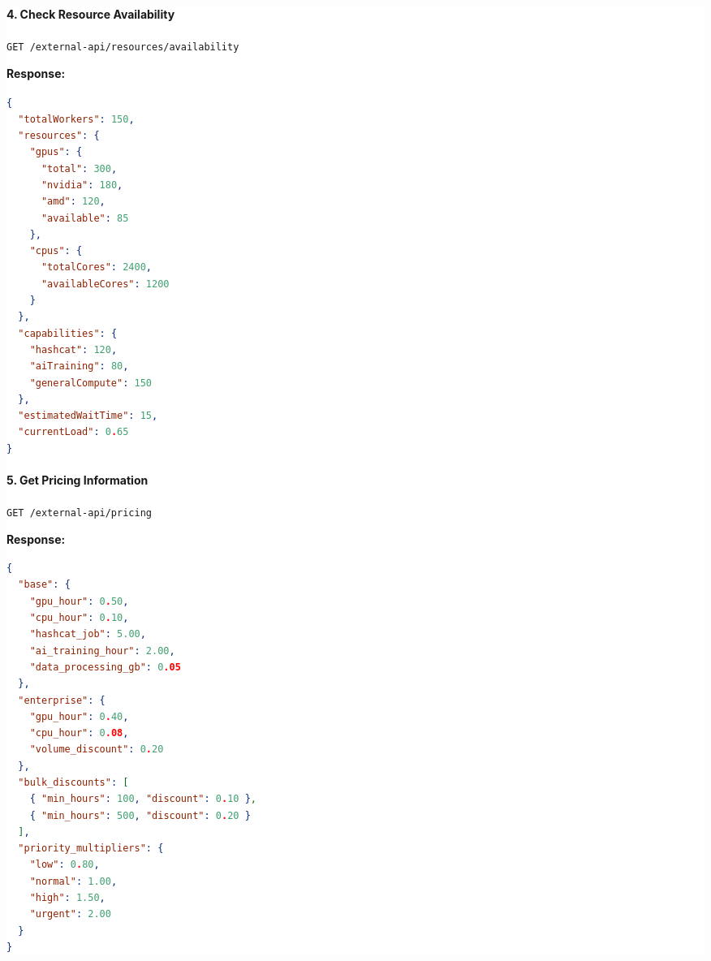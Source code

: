 #### 4. Check Resource Availability
```
GET /external-api/resources/availability
```

**Response:**
```json
{
  "totalWorkers": 150,
  "resources": {
    "gpus": {
      "total": 300,
      "nvidia": 180,
      "amd": 120,
      "available": 85
    },
    "cpus": {
      "totalCores": 2400,
      "availableCores": 1200
    }
  },
  "capabilities": {
    "hashcat": 120,
    "aiTraining": 80,
    "generalCompute": 150
  },
  "estimatedWaitTime": 15,
  "currentLoad": 0.65
}
```

#### 5. Get Pricing Information
```
GET /external-api/pricing
```

**Response:**
```json
{
  "base": {
    "gpu_hour": 0.50,
    "cpu_hour": 0.10,
    "hashcat_job": 5.00,
    "ai_training_hour": 2.00,
    "data_processing_gb": 0.05
  },
  "enterprise": {
    "gpu_hour": 0.40,
    "cpu_hour": 0.08,
    "volume_discount": 0.20
  },
  "bulk_discounts": [
    { "min_hours": 100, "discount": 0.10 },
    { "min_hours": 500, "discount": 0.20 }
  ],
  "priority_multipliers": {
    "low": 0.80,
    "normal": 1.00,
    "high": 1.50,
    "urgent": 2.00
  }
}
```
